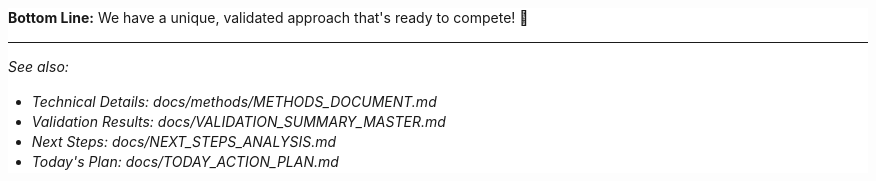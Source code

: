 
**Bottom Line:** We have a unique, validated approach that's ready to compete! 🚀

---

*See also:*
- *Technical Details: docs/methods/METHODS_DOCUMENT.md*
- *Validation Results: docs/VALIDATION_SUMMARY_MASTER.md*
- *Next Steps: docs/NEXT_STEPS_ANALYSIS.md*
- *Today's Plan: docs/TODAY_ACTION_PLAN.md*
